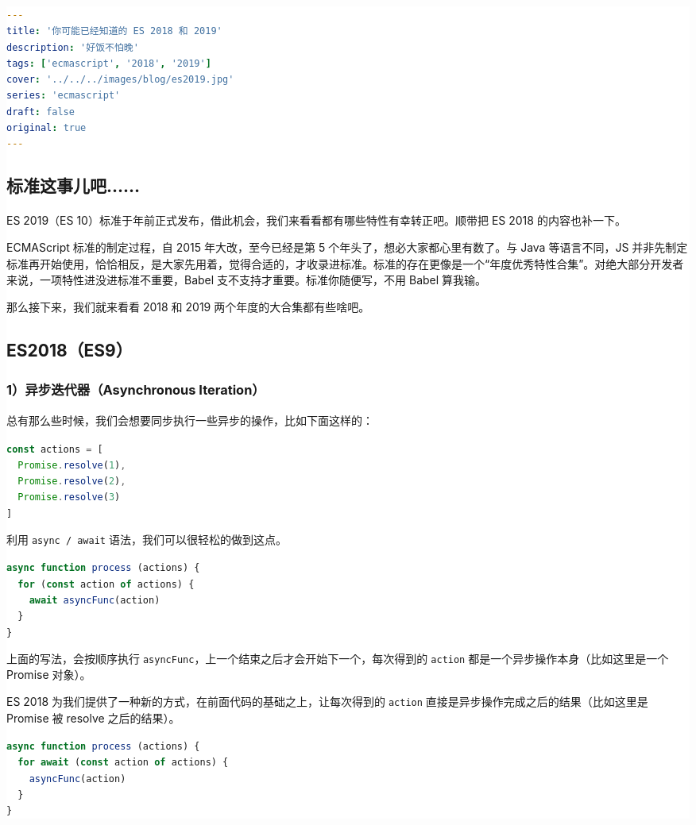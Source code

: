 ```yaml
---
title: '你可能已经知道的 ES 2018 和 2019'
description: '好饭不怕晚'
tags: ['ecmascript', '2018', '2019']
cover: '../../../images/blog/es2019.jpg'
series: 'ecmascript'
draft: false
original: true
---
```


## 标准这事儿吧……

ES 2019（ES 10）标准于年前正式发布，借此机会，我们来看看都有哪些特性有幸转正吧。顺带把 ES 2018 的内容也补一下。

ECMAScript 标准的制定过程，自 2015 年大改，至今已经是第 5 个年头了，想必大家都心里有数了。与 Java 等语言不同，JS 并非先制定标准再开始使用，恰恰相反，是大家先用着，觉得合适的，才收录进标准。标准的存在更像是一个“年度优秀特性合集”。对绝大部分开发者来说，一项特性进没进标准不重要，Babel 支不支持才重要。标准你随便写，不用 Babel 算我输。

那么接下来，我们就来看看 2018 和 2019 两个年度的大合集都有些啥吧。

## ES2018（ES9）

### 1）异步迭代器（Asynchronous Iteration）

总有那么些时候，我们会想要同步执行一些异步的操作，比如下面这样的：

```js
const actions = [
  Promise.resolve(1),
  Promise.resolve(2),
  Promise.resolve(3)
]
```

利用 `async / await` 语法，我们可以很轻松的做到这点。

```js
async function process (actions) {
  for (const action of actions) {
    await asyncFunc(action)
  }
}
```

上面的写法，会按顺序执行 `asyncFunc`，上一个结束之后才会开始下一个，每次得到的 `action` 都是一个异步操作本身（比如这里是一个 Promise 对象）。

ES 2018 为我们提供了一种新的方式，在前面代码的基础之上，让每次得到的 `action` 直接是异步操作完成之后的结果（比如这里是 Promise 被 resolve 之后的结果）。

```js
async function process (actions) {
  for await (const action of actions) {
    asyncFunc(action)
  }
}
```
